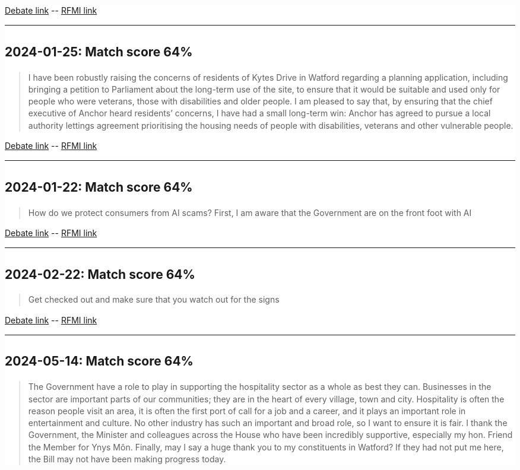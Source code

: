 [Debate link](https://www.theyworkforyou.com/debates/?id=2023-10-23c.698.2)  --  [RFMI link](https://www.theyworkforyou.com/mp/25828/register)


---



## 2024-01-25: Match score 64%

>I have been robustly raising the concerns of residents of Kytes Drive in Watford regarding a planning application, including bringing a petition to Parliament about the  long-term use of the site, to ensure that it would be suitable and used only for people who were veterans, those with disabilities and older people. I am pleased to say that, by ensuring that the chief executive of Anchor heard residents’ concerns, I have had a small long-term win: Anchor has agreed to pursue a local authority lettings agreement prioritising the housing needs of people with disabilities, veterans and other vulnerable people.

[Debate link](https://www.theyworkforyou.com/debates/?id=2024-01-25a.444.5)  --  [RFMI link](https://www.theyworkforyou.com/mp/25828/register)


---



## 2024-01-22: Match score 64%

>How do we protect consumers from AI scams? First, I am aware that the Government are on the front foot with AI

[Debate link](https://www.theyworkforyou.com/debates/?id=2024-01-22d.119.4)  --  [RFMI link](https://www.theyworkforyou.com/mp/25828/register)


---



## 2024-02-22: Match score 64%

>Get checked out and make sure that you watch out for the signs

[Debate link](https://www.theyworkforyou.com/debates/?id=2024-02-22c.928.1)  --  [RFMI link](https://www.theyworkforyou.com/mp/25828/register)


---



## 2024-05-14: Match score 64%

>The Government have a role to play in supporting the hospitality sector as a whole as best they can. Businesses in the sector are important parts of our communities; they are in the heart of every village, town and city. Hospitality is often the reason people visit an area, it is often the first port of call for a job and a career, and it plays an important role in entertainment and culture. No other industry has such an important and broad role, so I want to ensure it is fair. I thank the Government, the Minister and colleagues across the House who have been incredibly supportive, especially my hon. Friend the Member for Ynys Môn. Finally, may I say a huge thank you to my constituents in Watford? If they had not put me here, the Bill may not have been making progress today.
